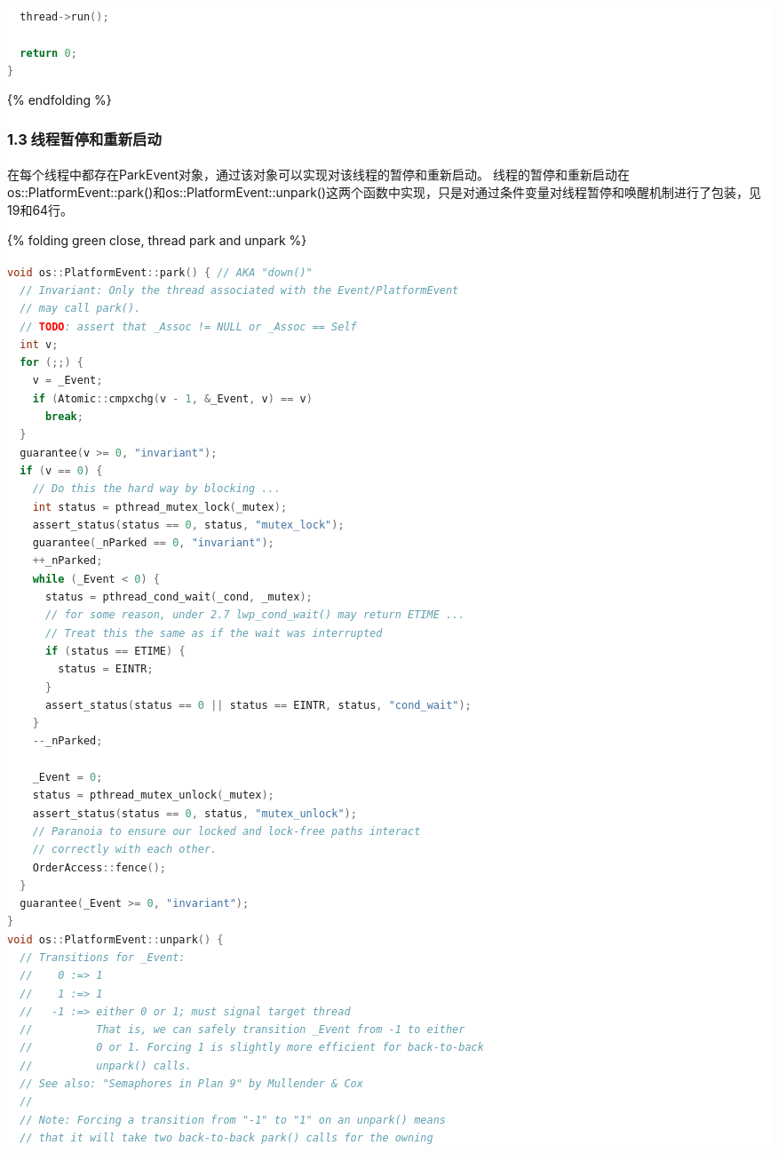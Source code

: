 ```c++ {.line-numbers}
  thread->run();

  return 0;
}
```
{% endfolding %}

### 1.3 线程暂停和重新启动

在每个线程中都存在ParkEvent对象，通过该对象可以实现对该线程的暂停和重新启动。
线程的暂停和重新启动在os::PlatformEvent::park()和os::PlatformEvent::unpark()这两个函数中实现，只是对通过条件变量对线程暂停和唤醒机制进行了包装，见19和64行。

{% folding green close, thread park and unpark %}
```c++ {.line-numbers}
void os::PlatformEvent::park() { // AKA "down()"
  // Invariant: Only the thread associated with the Event/PlatformEvent
  // may call park().
  // TODO: assert that _Assoc != NULL or _Assoc == Self
  int v;
  for (;;) {
    v = _Event;
    if (Atomic::cmpxchg(v - 1, &_Event, v) == v)
      break;
  }
  guarantee(v >= 0, "invariant");
  if (v == 0) {
    // Do this the hard way by blocking ...
    int status = pthread_mutex_lock(_mutex);
    assert_status(status == 0, status, "mutex_lock");
    guarantee(_nParked == 0, "invariant");
    ++_nParked;
    while (_Event < 0) {
      status = pthread_cond_wait(_cond, _mutex);
      // for some reason, under 2.7 lwp_cond_wait() may return ETIME ...
      // Treat this the same as if the wait was interrupted
      if (status == ETIME) {
        status = EINTR;
      }
      assert_status(status == 0 || status == EINTR, status, "cond_wait");
    }
    --_nParked;

    _Event = 0;
    status = pthread_mutex_unlock(_mutex);
    assert_status(status == 0, status, "mutex_unlock");
    // Paranoia to ensure our locked and lock-free paths interact
    // correctly with each other.
    OrderAccess::fence();
  }
  guarantee(_Event >= 0, "invariant");
}
void os::PlatformEvent::unpark() {
  // Transitions for _Event:
  //    0 :=> 1
  //    1 :=> 1
  //   -1 :=> either 0 or 1; must signal target thread
  //          That is, we can safely transition _Event from -1 to either
  //          0 or 1. Forcing 1 is slightly more efficient for back-to-back
  //          unpark() calls.
  // See also: "Semaphores in Plan 9" by Mullender & Cox
  //
  // Note: Forcing a transition from "-1" to "1" on an unpark() means
  // that it will take two back-to-back park() calls for the owning
```